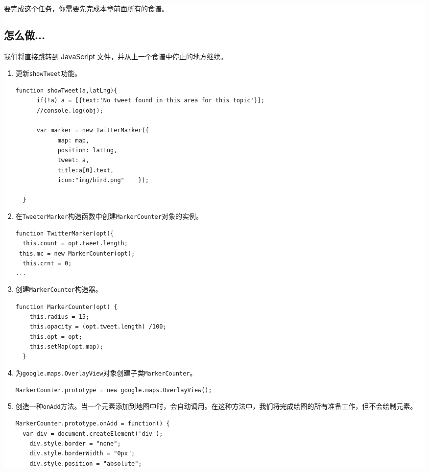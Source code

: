 要完成这个任务，你需要先完成本章前面所有的食谱。

## 怎么做...

我们将直接跳转到 JavaScript 文件，并从上一个食谱中停止的地方继续。

1.  更新`showTweet`功能。

    ```html
    function showTweet(a,latLng){
          if(!a) a = [{text:'No tweet found in this area for this topic'}];
          //console.log(obj);	

          var marker = new TwitterMarker({
                map: map,
                position: latLng,
                tweet: a,
                title:a[0].text,
                icon:"img/bird.png"    });			

      }
    ```

2.  在`TweeterMarker`构造函数中创建`MarkerCounter`对象的实例。

    ```html
    function TwitterMarker(opt){
      this.count = opt.tweet.length;
     this.mc = new MarkerCounter(opt);
      this.crnt = 0;
    ...
    ```

3.  创建`MarkerCounter`构造器。

    ```html
    function MarkerCounter(opt) {
        this.radius = 15;
        this.opacity = (opt.tweet.length) /100;
        this.opt = opt;
        this.setMap(opt.map);
      }
    ```

4.  为`google.maps.OverlayView`对象创建子类`MarkerCounter`。

    ```html
    MarkerCounter.prototype = new google.maps.OverlayView();
    ```

5.  创造一种`onAdd`方法。当一个元素添加到地图中时，会自动调用。在这种方法中，我们将完成绘图的所有准备工作，但不会绘制元素。

    ```html
    MarkerCounter.prototype.onAdd = function() {
      var div = document.createElement('div');
        div.style.border = "none";
        div.style.borderWidth = "0px";
        div.style.position = "absolute";
